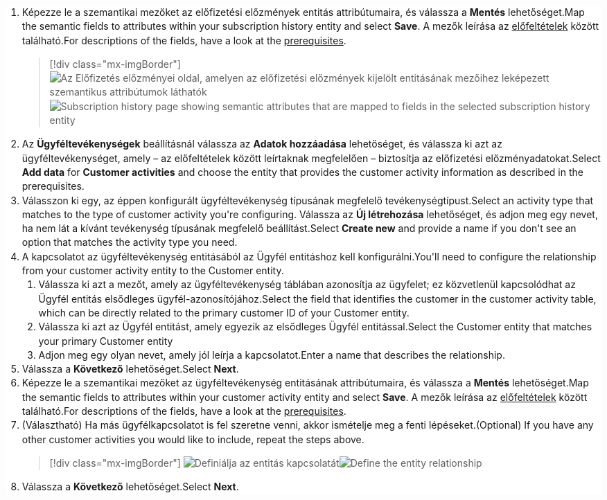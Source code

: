 1. <span data-ttu-id="e1e83-177">Képezze le a szemantikai mezőket az előfizetési előzmények entitás attribútumaira, és válassza a **Mentés** lehetőséget.</span><span class="sxs-lookup"><span data-stu-id="e1e83-177">Map the semantic fields to attributes within your subscription history entity and select **Save**.</span></span> <span data-ttu-id="e1e83-178">A mezők leírása az [előfeltételek](#prerequisites) között található.</span><span class="sxs-lookup"><span data-stu-id="e1e83-178">For descriptions of the fields, have a look at the [prerequisites](#prerequisites).</span></span>
   > [!div class="mx-imgBorder"]
   > <span data-ttu-id="e1e83-179">![Az Előfizetés előzményei oldal, amelyen az előfizetési előzmények kijelölt entitásának mezőihez leképezett szemantikus attribútumok láthatók](media/subscription-churn-subscriptionhistorymapping.PNG "Az Előfizetés előzményei oldal, amelyen az előfizetési előzmények kijelölt entitásának mezőihez leképezett szemantikus attribútumok láthatók")</span><span class="sxs-lookup"><span data-stu-id="e1e83-179">![Subscription history page showing semantic attributes that are mapped to fields in the selected subscription history entity](media/subscription-churn-subscriptionhistorymapping.PNG "Subscription history page showing semantic attributes that are mapped to fields in the selected subscription history entity")</span></span>
1. <span data-ttu-id="e1e83-180">Az **Ügyféltevékenységek** beállításnál válassza az **Adatok hozzáadása** lehetőséget, és válassza ki azt az ügyféltevékenységet, amely – az előfeltételek között leírtaknak megfelelően – biztosítja az előfizetési előzményadatokat.</span><span class="sxs-lookup"><span data-stu-id="e1e83-180">Select **Add data** for **Customer activities** and choose the entity that provides the customer activity information as described in the prerequisites.</span></span>
1. <span data-ttu-id="e1e83-181">Válasszon ki egy, az éppen konfigurált ügyféltevékenység típusának megfelelő tevékenységtípust.</span><span class="sxs-lookup"><span data-stu-id="e1e83-181">Select an activity type that matches to the type of customer activity you're configuring.</span></span>  <span data-ttu-id="e1e83-182">Válassza az **Új létrehozása** lehetőséget, és adjon meg egy nevet, ha nem lát a kívánt tevékenység típusának megfelelő beállítást.</span><span class="sxs-lookup"><span data-stu-id="e1e83-182">Select **Create new** and provide a name if you don't see an option that matches the activity type you need.</span></span>
1. <span data-ttu-id="e1e83-183">A kapcsolatot az ügyféltevékenység entitásából az Ügyfél entitáshoz kell konfigurálni.</span><span class="sxs-lookup"><span data-stu-id="e1e83-183">You'll need to configure the relationship from your customer activity entity to the Customer entity.</span></span>
    1. <span data-ttu-id="e1e83-184">Válassza ki azt a mezőt, amely az ügyféltevékenység táblában azonosítja az ügyfelet; ez közvetlenül kapcsolódhat az Ügyfél entitás elsődleges ügyfél-azonosítójához.</span><span class="sxs-lookup"><span data-stu-id="e1e83-184">Select the field that identifies the customer in the customer activity table, which can be directly related to the primary customer ID of your Customer entity.</span></span>
    1. <span data-ttu-id="e1e83-185">Válassza ki azt az Ügyfél entitást, amely egyezik az elsődleges Ügyfél entitással.</span><span class="sxs-lookup"><span data-stu-id="e1e83-185">Select the Customer entity that matches your primary Customer entity</span></span>
    1. <span data-ttu-id="e1e83-186">Adjon meg egy olyan nevet, amely jól leírja a kapcsolatot.</span><span class="sxs-lookup"><span data-stu-id="e1e83-186">Enter a name that describes the relationship.</span></span>
1. <span data-ttu-id="e1e83-187">Válassza a **Következő** lehetőséget.</span><span class="sxs-lookup"><span data-stu-id="e1e83-187">Select **Next**.</span></span>
1. <span data-ttu-id="e1e83-188">Képezze le a szemantikai mezőket az ügyféltevékenység entitásának attribútumaira, és válassza a **Mentés** lehetőséget.</span><span class="sxs-lookup"><span data-stu-id="e1e83-188">Map the semantic fields to attributes within your customer activity entity and select **Save**.</span></span> <span data-ttu-id="e1e83-189">A mezők leírása az [előfeltételek](#prerequisites) között található.</span><span class="sxs-lookup"><span data-stu-id="e1e83-189">For descriptions of the fields, have a look at the [prerequisites](#prerequisites).</span></span>
1. <span data-ttu-id="e1e83-190">(Választható) Ha más ügyfélkapcsolatot is fel szeretne venni, akkor ismételje meg a fenti lépéseket.</span><span class="sxs-lookup"><span data-stu-id="e1e83-190">(Optional) If you have any other customer activities you would like to include, repeat the steps above.</span></span>
   > [!div class="mx-imgBorder"]
   > <span data-ttu-id="e1e83-191">![Definiálja az entitás kapcsolatát](media/subscription-churn-customeractivitiesmapping.PNG "Az Ügyféltevékenységek oldal, amelyen az ügyféltevékenység kijelölt entitásának mezőihez leképezett szemantikus attribútumok láthatók")</span><span class="sxs-lookup"><span data-stu-id="e1e83-191">![Define the entity relationship](media/subscription-churn-customeractivitiesmapping.PNG "Customer activities page showing semantic attributes that are mapped to fields in the selected customer activity entity")</span></span>
1. <span data-ttu-id="e1e83-192">Válassza a **Következő** lehetőséget.</span><span class="sxs-lookup"><span data-stu-id="e1e83-192">Select **Next**.</span></span>
